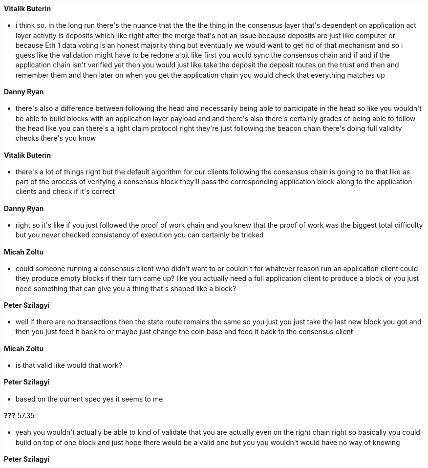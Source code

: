 **Vitalik Buterin** 

* i think so. in the long run there's the nuance that the the the thing in the consensus layer that's dependent on application act layer activity is deposits which like right after the merge that's not an issue because deposits are just like computer or because Eth 1 data voting is an honest majority thing but eventually we would want to get rid of that mechanism and so i guess like the validation might have to be redone a bit like first you would sync the consensus chain and if and if the application chain isn't verified yet then you would just like take the deposit the deposit routes on the trust and then and remember them and then later on when you get the application chain you would check that everything matches up 

**Danny Ryan** 

* there's also a difference between following the head and necessarily being able to participate in the head so like you wouldn't be able to build blocks with an application layer payload and and there's also there's certainly grades of being able to follow the head like you can there's a light claim protocol right they're just following the beacon chain there's doing full validity checks there's you know 

**Vitalik Buterin** 

* there's a lot of things right but the default algorithm for our clients following the consensus chain is going to be that like as part of the process of verifying a consensus block they'll pass the corresponding application block along to the application clients and check if it's correct 

**Danny Ryan**

* right so it's like if you just followed the proof of work chain and you knew that the proof of work was the biggest total difficulty but you never checked consistency of execution you can certainly be tricked

**Micah Zoltu**

* could someone running a consensus client who didn't want to or couldn't for whatever reason run an application client could they produce empty blocks if their turn came up? like you actually need a full application client to produce a block or you just need something that can give you a thing that's shaped like a block?

**Peter Szilagyi** 

* well if there are no transactions then the state route remains the same so you just you just take the last new block you got and then you just feed it back to or maybe just change the coin base and feed it back to the consensus client

**Micah Zoltu**

* is that valid like would that work?

**Peter Szilagyi** 

* based on the current spec yes it seems to me 

**???** 57.35

* yeah you wouldn't actually be able to kind of validate that you are actually even on the right chain right so basically you could build on top of one block and just hope there would be a valid one but you you wouldn't would have no way of knowing 

**Peter Szilagyi** 
